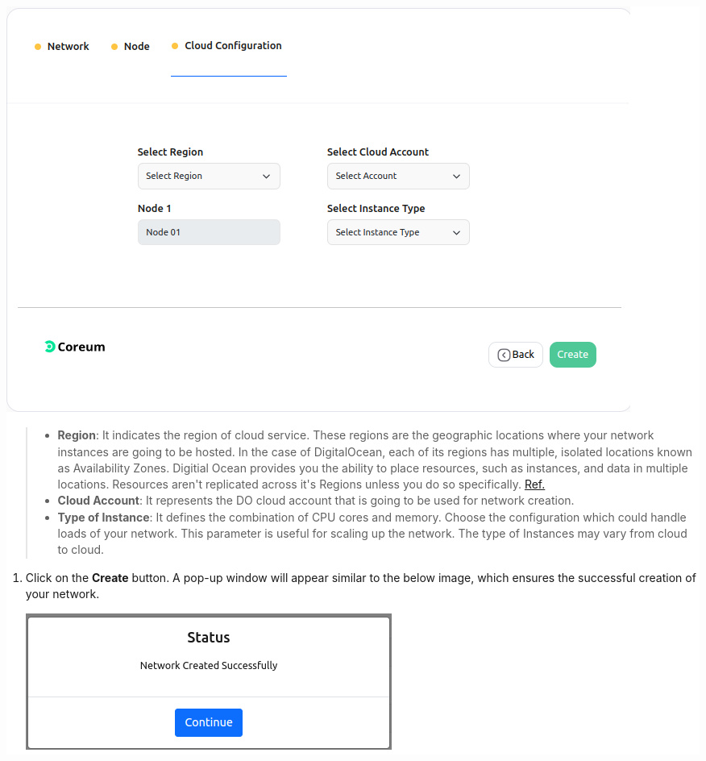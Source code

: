   ![img](./images/CoreumCreateNetworkBYOC-DO.png)

> * **Region**: It indicates the region of cloud service. These regions are the geographic locations where your network instances are going to be hosted. In the case of DigitalOcean, each of its regions has multiple, isolated locations known as Availability Zones. Digitial Ocean provides you the ability to place resources, such as instances, and data in multiple locations. Resources aren't replicated across it's Regions unless you do so specifically. [Ref.](https://docs.digitalocean.com/products/platform/availability-matrix/#available-datacenters)
> * **Cloud Account**: It represents the DO cloud account that is going to be used for network creation. 
> *   **Type of Instance**: It defines the combination of CPU cores and memory. Choose the configuration which could handle loads of your network. This parameter is useful for scaling up the network. The type of Instances may vary from cloud to cloud.


1. Click on the **Create** button. A pop-up window will appear similar to the below image, which ensures the successful creation of your network.

    ![img](./images/createNetworkSuccessModal.png)
